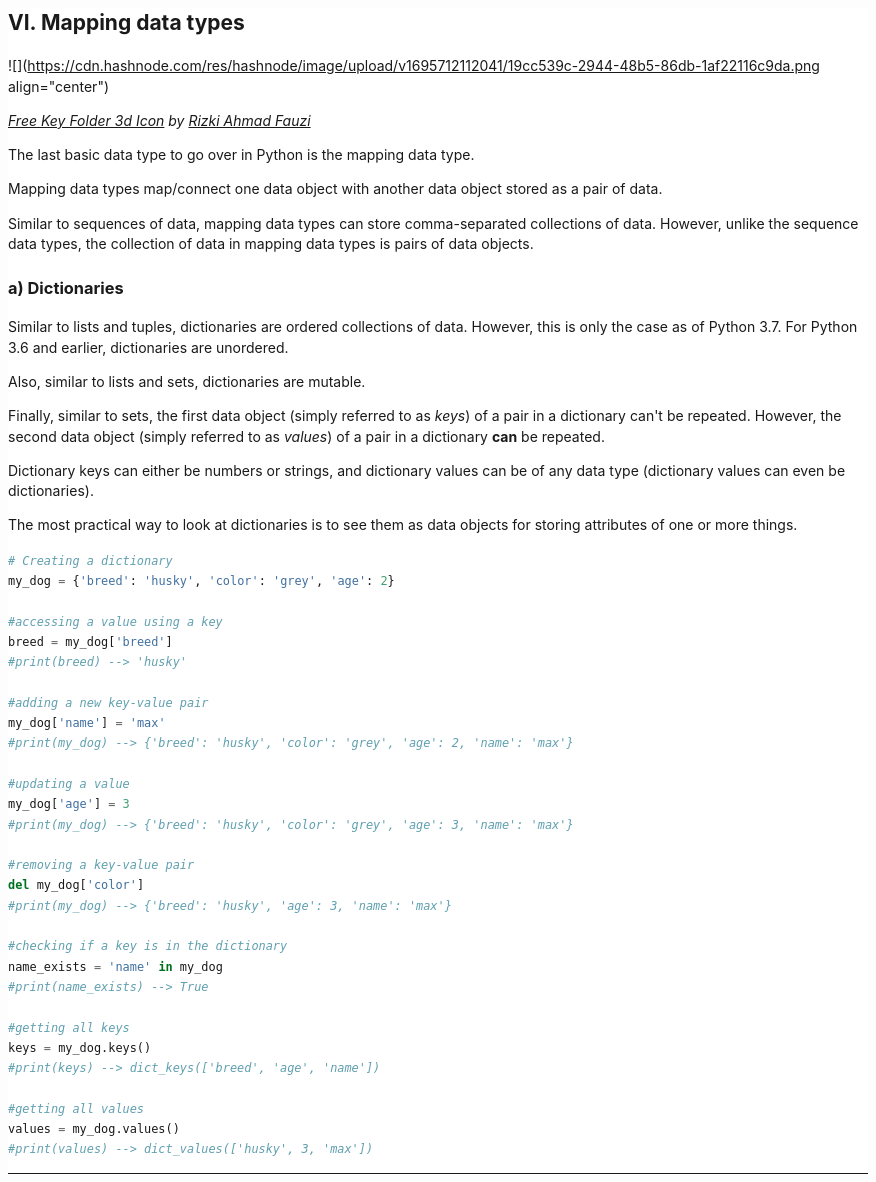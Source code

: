
## VI. Mapping data types

![](https://cdn.hashnode.com/res/hashnode/image/upload/v1695712112041/19cc539c-2944-48b5-86db-1af22116c9da.png align="center")

[*Free Key Folder 3d Icon*](https://iconscout.com/3ds/key-folder) *by* [*Rizki Ahmad Fauzi*](https://iconscout.com/contributors/rizkiahmadfauzi28)

The last basic data type to go over in Python is the mapping data type.

Mapping data types map/connect one data object with another data object stored as a pair of data.

Similar to sequences of data, mapping data types can store comma-separated collections of data. However, unlike the sequence data types, the collection of data in mapping data types is pairs of data objects.

### a) Dictionaries

Similar to lists and tuples, dictionaries are ordered collections of data. However, this is only the case as of Python 3.7. For Python 3.6 and earlier, dictionaries are unordered.

Also, similar to lists and sets, dictionaries are mutable.

Finally, similar to sets, the first data object (simply referred to as *keys*) of a pair in a dictionary can't be repeated. However, the second data object (simply referred to as *values*) of a pair in a dictionary **can** be repeated.

Dictionary keys can either be numbers or strings, and dictionary values can be of any data type (dictionary values can even be dictionaries).

The most practical way to look at dictionaries is to see them as data objects for storing attributes of one or more things.

```python
# Creating a dictionary
my_dog = {'breed': 'husky', 'color': 'grey', 'age': 2}

#accessing a value using a key
breed = my_dog['breed']
#print(breed) --> 'husky'

#adding a new key-value pair
my_dog['name'] = 'max'
#print(my_dog) --> {'breed': 'husky', 'color': 'grey', 'age': 2, 'name': 'max'}

#updating a value
my_dog['age'] = 3
#print(my_dog) --> {'breed': 'husky', 'color': 'grey', 'age': 3, 'name': 'max'}

#removing a key-value pair
del my_dog['color']
#print(my_dog) --> {'breed': 'husky', 'age': 3, 'name': 'max'}

#checking if a key is in the dictionary
name_exists = 'name' in my_dog
#print(name_exists) --> True

#getting all keys
keys = my_dog.keys()
#print(keys) --> dict_keys(['breed', 'age', 'name'])

#getting all values
values = my_dog.values()
#print(values) --> dict_values(['husky', 3, 'max'])
```

---